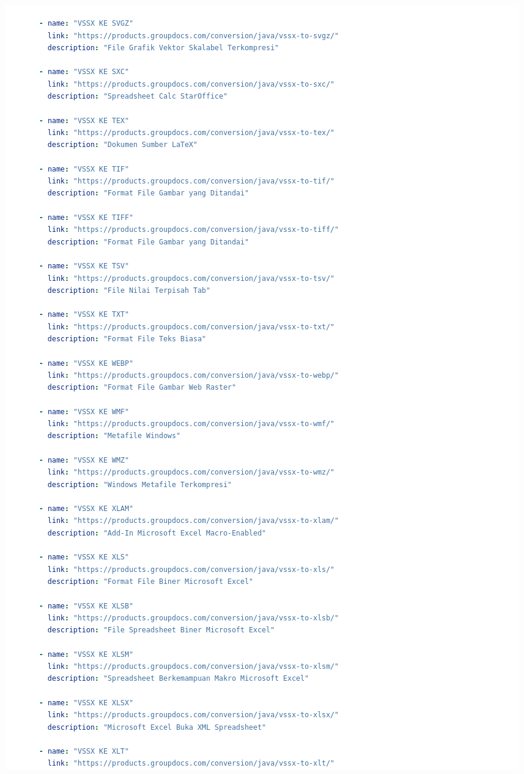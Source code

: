 ```yaml

        - name: "VSSX KE SVGZ"
          link: "https://products.groupdocs.com/conversion/java/vssx-to-svgz/"
          description: "File Grafik Vektor Skalabel Terkompresi"

        - name: "VSSX KE SXC"
          link: "https://products.groupdocs.com/conversion/java/vssx-to-sxc/"
          description: "Spreadsheet Calc StarOffice"

        - name: "VSSX KE TEX"
          link: "https://products.groupdocs.com/conversion/java/vssx-to-tex/"
          description: "Dokumen Sumber LaTeX"

        - name: "VSSX KE TIF"
          link: "https://products.groupdocs.com/conversion/java/vssx-to-tif/"
          description: "Format File Gambar yang Ditandai"

        - name: "VSSX KE TIFF"
          link: "https://products.groupdocs.com/conversion/java/vssx-to-tiff/"
          description: "Format File Gambar yang Ditandai"

        - name: "VSSX KE TSV"
          link: "https://products.groupdocs.com/conversion/java/vssx-to-tsv/"
          description: "File Nilai Terpisah Tab"

        - name: "VSSX KE TXT"
          link: "https://products.groupdocs.com/conversion/java/vssx-to-txt/"
          description: "Format File Teks Biasa"

        - name: "VSSX KE WEBP"
          link: "https://products.groupdocs.com/conversion/java/vssx-to-webp/"
          description: "Format File Gambar Web Raster"

        - name: "VSSX KE WMF"
          link: "https://products.groupdocs.com/conversion/java/vssx-to-wmf/"
          description: "Metafile Windows"

        - name: "VSSX KE WMZ"
          link: "https://products.groupdocs.com/conversion/java/vssx-to-wmz/"
          description: "Windows Metafile Terkompresi"

        - name: "VSSX KE XLAM"
          link: "https://products.groupdocs.com/conversion/java/vssx-to-xlam/"
          description: "Add-In Microsoft Excel Macro-Enabled"

        - name: "VSSX KE XLS"
          link: "https://products.groupdocs.com/conversion/java/vssx-to-xls/"
          description: "Format File Biner Microsoft Excel"

        - name: "VSSX KE XLSB"
          link: "https://products.groupdocs.com/conversion/java/vssx-to-xlsb/"
          description: "File Spreadsheet Biner Microsoft Excel"

        - name: "VSSX KE XLSM"
          link: "https://products.groupdocs.com/conversion/java/vssx-to-xlsm/"
          description: "Spreadsheet Berkemampuan Makro Microsoft Excel"

        - name: "VSSX KE XLSX"
          link: "https://products.groupdocs.com/conversion/java/vssx-to-xlsx/"
          description: "Microsoft Excel Buka XML Spreadsheet"

        - name: "VSSX KE XLT"
          link: "https://products.groupdocs.com/conversion/java/vssx-to-xlt/"
```